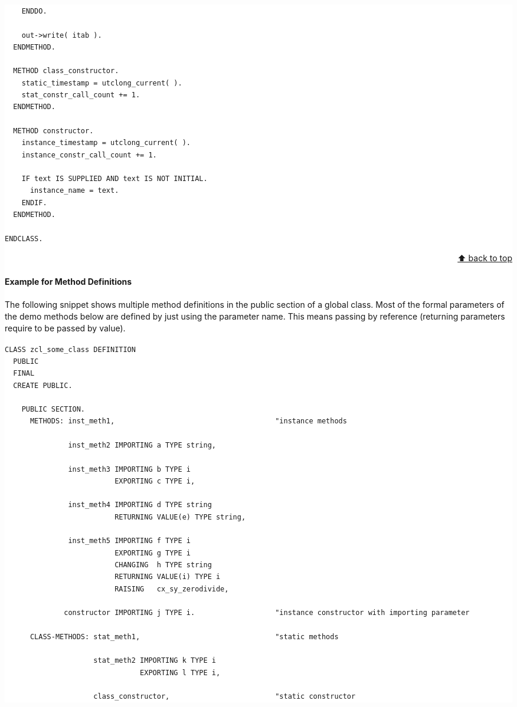 ```abap
    ENDDO.

    out->write( itab ).
  ENDMETHOD.

  METHOD class_constructor.
    static_timestamp = utclong_current( ).
    stat_constr_call_count += 1.
  ENDMETHOD.

  METHOD constructor.
    instance_timestamp = utclong_current( ).
    instance_constr_call_count += 1.

    IF text IS SUPPLIED AND text IS NOT INITIAL.
      instance_name = text.
    ENDIF.
  ENDMETHOD.

ENDCLASS.
```


<p align="right"><a href="#top">⬆️ back to top</a></p>

#### Example for Method Definitions 

The following snippet shows
multiple method definitions in the public section of a global class. Most of the formal
parameters of the demo methods below are defined by just using the
parameter name. This means passing by reference (returning parameters
require to be passed by value).
``` abap
CLASS zcl_some_class DEFINITION
  PUBLIC                       
  FINAL                        
  CREATE PUBLIC. 

    PUBLIC SECTION.
      METHODS: inst_meth1,                                      "instance methods

               inst_meth2 IMPORTING a TYPE string,

               inst_meth3 IMPORTING b TYPE i
                          EXPORTING c TYPE i,

               inst_meth4 IMPORTING d TYPE string
                          RETURNING VALUE(e) TYPE string,

               inst_meth5 IMPORTING f TYPE i
                          EXPORTING g TYPE i
                          CHANGING  h TYPE string
                          RETURNING VALUE(i) TYPE i
                          RAISING   cx_sy_zerodivide,

              constructor IMPORTING j TYPE i.                   "instance constructor with importing parameter

      CLASS-METHODS: stat_meth1,                                "static methods  

                     stat_meth2 IMPORTING k TYPE i              
                                EXPORTING l TYPE i,

                     class_constructor,                         "static constructor

```
